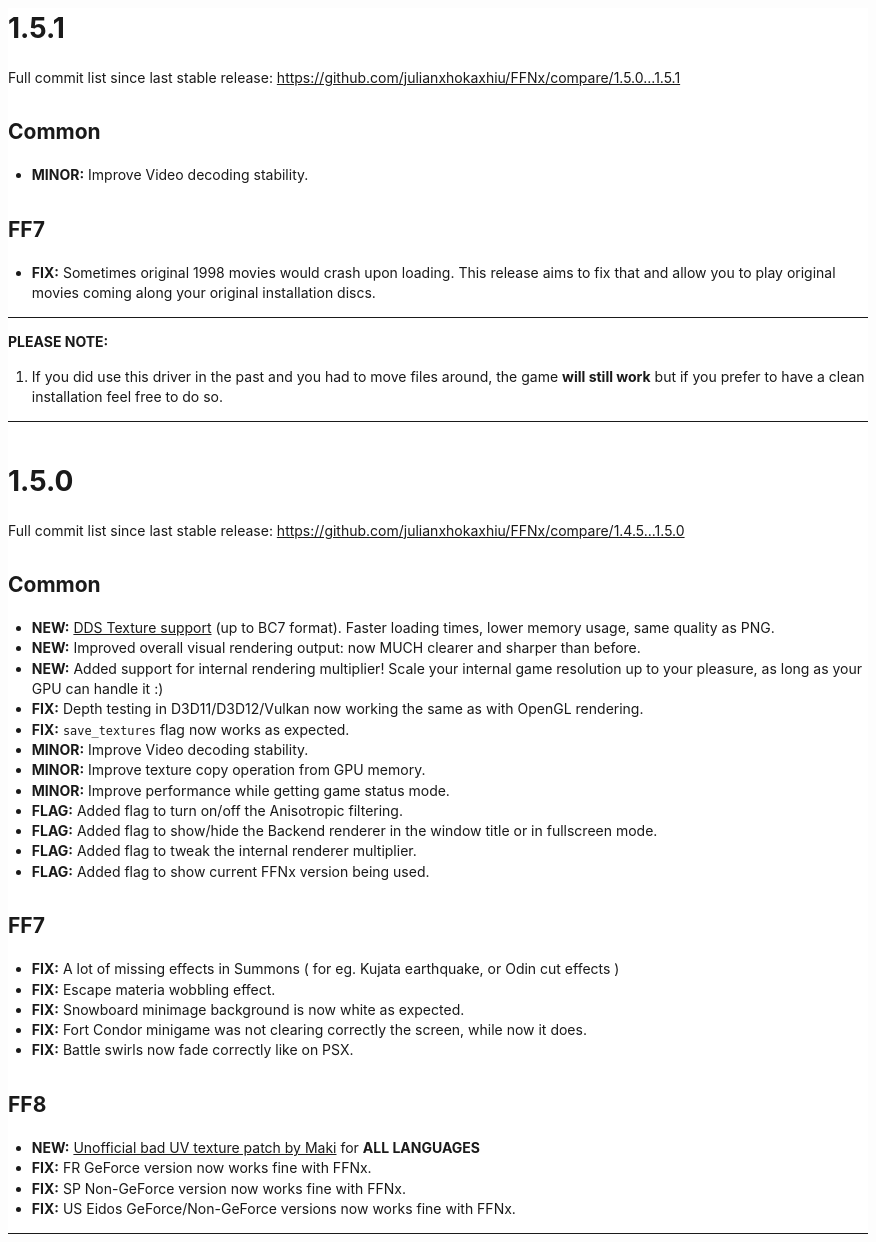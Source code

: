 
# 1.5.1
Full commit list since last stable release: https://github.com/julianxhokaxhiu/FFNx/compare/1.5.0...1.5.1

## Common
- **MINOR:** Improve Video decoding stability.

## FF7
- **FIX:** Sometimes original 1998 movies would crash upon loading. This release aims to fix that and allow you to play original movies coming along your original installation discs.

---

**PLEASE NOTE:**
1. If you did use this driver in the past and you had to move files around, the game **will still work** but if you prefer to have a clean installation feel free to do so.

---

# 1.5.0
Full commit list since last stable release: https://github.com/julianxhokaxhiu/FFNx/compare/1.4.5...1.5.0

## Common
- **NEW:** [DDS Texture support](https://beyondskyrim.org/tutorials/the-dds-texture-format) (up to BC7 format). Faster loading times, lower memory usage, same quality as PNG.
- **NEW:** Improved overall visual rendering output: now MUCH clearer and sharper than before.
- **NEW:** Added support for internal rendering multiplier! Scale your internal game resolution up to your pleasure, as long as your GPU can handle it :)
- **FIX:** Depth testing in D3D11/D3D12/Vulkan now working the same as with OpenGL rendering.
- **FIX:** `save_textures` flag now works as expected.
- **MINOR:** Improve Video decoding stability.
- **MINOR:** Improve texture copy operation from GPU memory.
- **MINOR:** Improve performance while getting game status mode.
- **FLAG:** Added flag to turn on/off the Anisotropic filtering.
- **FLAG:** Added flag to show/hide the Backend renderer in the window title or in fullscreen mode.
- **FLAG:** Added flag to tweak the internal renderer multiplier.
- **FLAG:** Added flag to show current FFNx version being used.

## FF7
- **FIX:** A lot of missing effects in Summons ( for eg. Kujata earthquake, or Odin cut effects )
- **FIX:** Escape materia wobbling effect.
- **FIX:** Snowboard minimage background is now white as expected.
- **FIX:** Fort Condor minigame was not clearing correctly the screen, while now it does.
- **FIX:** Battle swirls now fade correctly like on PSX.

## FF8
- **NEW:** [Unofficial bad UV texture patch by Maki](http://forums.qhimm.com/index.php?topic=16327.0) for **ALL LANGUAGES**
- **FIX:** FR GeForce version now works fine with FFNx.
- **FIX:** SP Non-GeForce version now works fine with FFNx.
- **FIX:** US Eidos GeForce/Non-GeForce versions now works fine with FFNx.

---